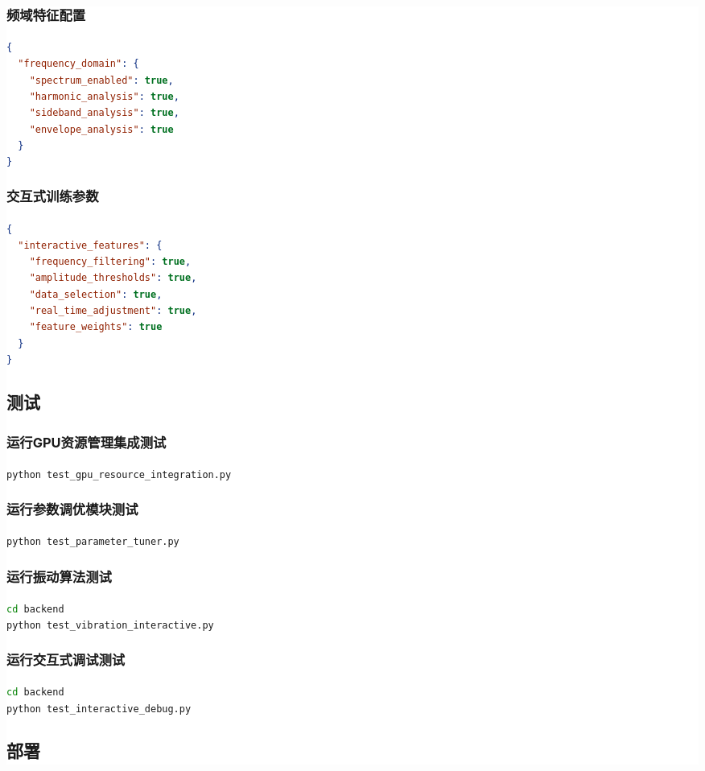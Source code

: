 ### 频域特征配置
```json
{
  "frequency_domain": {
    "spectrum_enabled": true,
    "harmonic_analysis": true,
    "sideband_analysis": true,
    "envelope_analysis": true
  }
}
```

### 交互式训练参数
```json
{
  "interactive_features": {
    "frequency_filtering": true,
    "amplitude_thresholds": true,
    "data_selection": true,
    "real_time_adjustment": true,
    "feature_weights": true
  }
}
```

## 测试

### 运行GPU资源管理集成测试
```bash
python test_gpu_resource_integration.py
```

### 运行参数调优模块测试
```bash
python test_parameter_tuner.py
```

### 运行振动算法测试
```bash
cd backend
python test_vibration_interactive.py
```

### 运行交互式调试测试
```bash
cd backend
python test_interactive_debug.py
```

## 部署
